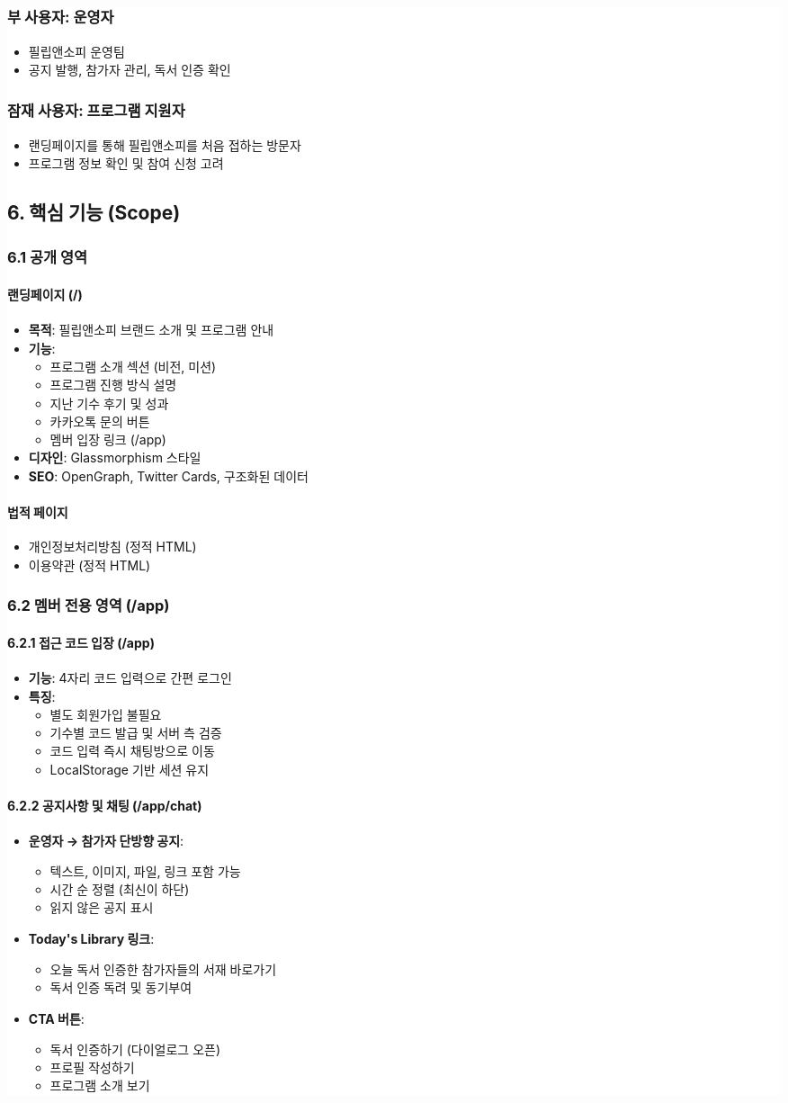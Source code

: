 ### 부 사용자: 운영자
- 필립앤소피 운영팀
- 공지 발행, 참가자 관리, 독서 인증 확인

### 잠재 사용자: 프로그램 지원자
- 랜딩페이지를 통해 필립앤소피를 처음 접하는 방문자
- 프로그램 정보 확인 및 참여 신청 고려

## 6. 핵심 기능 (Scope)

### 6.1 공개 영역

#### 랜딩페이지 (/)
- **목적**: 필립앤소피 브랜드 소개 및 프로그램 안내
- **기능**:
  - 프로그램 소개 섹션 (비전, 미션)
  - 프로그램 진행 방식 설명
  - 지난 기수 후기 및 성과
  - 카카오톡 문의 버튼
  - 멤버 입장 링크 (/app)
- **디자인**: Glassmorphism 스타일
- **SEO**: OpenGraph, Twitter Cards, 구조화된 데이터

#### 법적 페이지
- 개인정보처리방침 (정적 HTML)
- 이용약관 (정적 HTML)

### 6.2 멤버 전용 영역 (/app)

#### 6.2.1 접근 코드 입장 (/app)
- **기능**: 4자리 코드 입력으로 간편 로그인
- **특징**:
  - 별도 회원가입 불필요
  - 기수별 코드 발급 및 서버 측 검증
  - 코드 입력 즉시 채팅방으로 이동
  - LocalStorage 기반 세션 유지

#### 6.2.2 공지사항 및 채팅 (/app/chat)
- **운영자 → 참가자 단방향 공지**:
  - 텍스트, 이미지, 파일, 링크 포함 가능
  - 시간 순 정렬 (최신이 하단)
  - 읽지 않은 공지 표시

- **Today's Library 링크**:
  - 오늘 독서 인증한 참가자들의 서재 바로가기
  - 독서 인증 독려 및 동기부여

- **CTA 버튼**:
  - 독서 인증하기 (다이얼로그 오픈)
  - 프로필 작성하기
  - 프로그램 소개 보기
